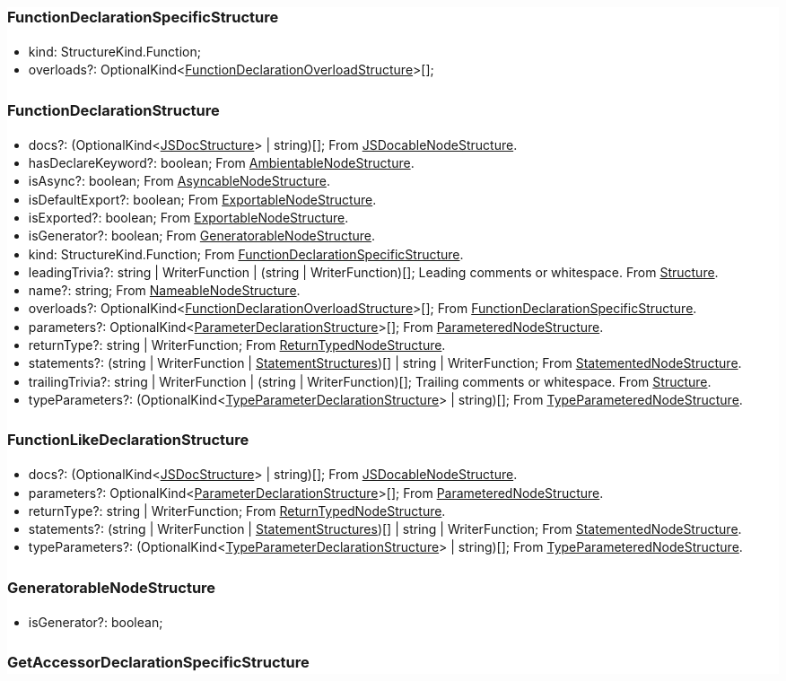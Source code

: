 ### FunctionDeclarationSpecificStructure

- kind: StructureKind.Function;
- overloads?: OptionalKind<[FunctionDeclarationOverloadStructure](#functiondeclarationoverloadstructure)>[];

### FunctionDeclarationStructure

- docs?: (OptionalKind<[JSDocStructure](#jsdocstructure)> \| string)[];   From [JSDocableNodeStructure](#jsdocablenodestructure).
- hasDeclareKeyword?: boolean;   From [AmbientableNodeStructure](#ambientablenodestructure).
- isAsync?: boolean;   From [AsyncableNodeStructure](#asyncablenodestructure).
- isDefaultExport?: boolean;   From [ExportableNodeStructure](#exportablenodestructure).
- isExported?: boolean;   From [ExportableNodeStructure](#exportablenodestructure).
- isGenerator?: boolean;   From [GeneratorableNodeStructure](#generatorablenodestructure).
- kind: StructureKind.Function;   From [FunctionDeclarationSpecificStructure](#functiondeclarationspecificstructure).
- leadingTrivia?: string \| WriterFunction \| (string \| WriterFunction)[]; Leading comments or whitespace.  From [Structure](#structure).
- name?: string;   From [NameableNodeStructure](#nameablenodestructure).
- overloads?: OptionalKind<[FunctionDeclarationOverloadStructure](#functiondeclarationoverloadstructure)>[];   From [FunctionDeclarationSpecificStructure](#functiondeclarationspecificstructure).
- parameters?: OptionalKind<[ParameterDeclarationStructure](#parameterdeclarationstructure)>[];   From [ParameteredNodeStructure](#parameterednodestructure).
- returnType?: string \| WriterFunction;   From [ReturnTypedNodeStructure](#returntypednodestructure).
- statements?: (string \| WriterFunction \| [StatementStructures](#statementstructures))[] \| string \| WriterFunction;   From [StatementedNodeStructure](#statementednodestructure).
- trailingTrivia?: string \| WriterFunction \| (string \| WriterFunction)[]; Trailing comments or whitespace.  From [Structure](#structure).
- typeParameters?: (OptionalKind<[TypeParameterDeclarationStructure](#typeparameterdeclarationstructure)> \| string)[];   From [TypeParameteredNodeStructure](#typeparameterednodestructure).

### FunctionLikeDeclarationStructure

- docs?: (OptionalKind<[JSDocStructure](#jsdocstructure)> \| string)[];   From [JSDocableNodeStructure](#jsdocablenodestructure).
- parameters?: OptionalKind<[ParameterDeclarationStructure](#parameterdeclarationstructure)>[];   From [ParameteredNodeStructure](#parameterednodestructure).
- returnType?: string \| WriterFunction;   From [ReturnTypedNodeStructure](#returntypednodestructure).
- statements?: (string \| WriterFunction \| [StatementStructures](#statementstructures))[] \| string \| WriterFunction;   From [StatementedNodeStructure](#statementednodestructure).
- typeParameters?: (OptionalKind<[TypeParameterDeclarationStructure](#typeparameterdeclarationstructure)> \| string)[];   From [TypeParameteredNodeStructure](#typeparameterednodestructure).

### GeneratorableNodeStructure

- isGenerator?: boolean;

### GetAccessorDeclarationSpecificStructure
